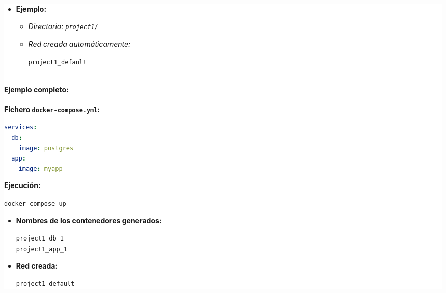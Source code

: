 - **Ejemplo:**
  - *Directorio: `project1/`*
  - *Red creada automáticamente:*

    ```bash
    project1_default
    ```

---

#### **Ejemplo completo:**

**Fichero `docker-compose.yml`:**

```yaml
services:
  db:
    image: postgres
  app:
    image: myapp
```

**Ejecución:**

```bash
docker compose up
```

- **Nombres de los contenedores generados:**

  ```bash
  project1_db_1
  project1_app_1
  ```

- **Red creada:**

  ```bash
  project1_default
  ```

